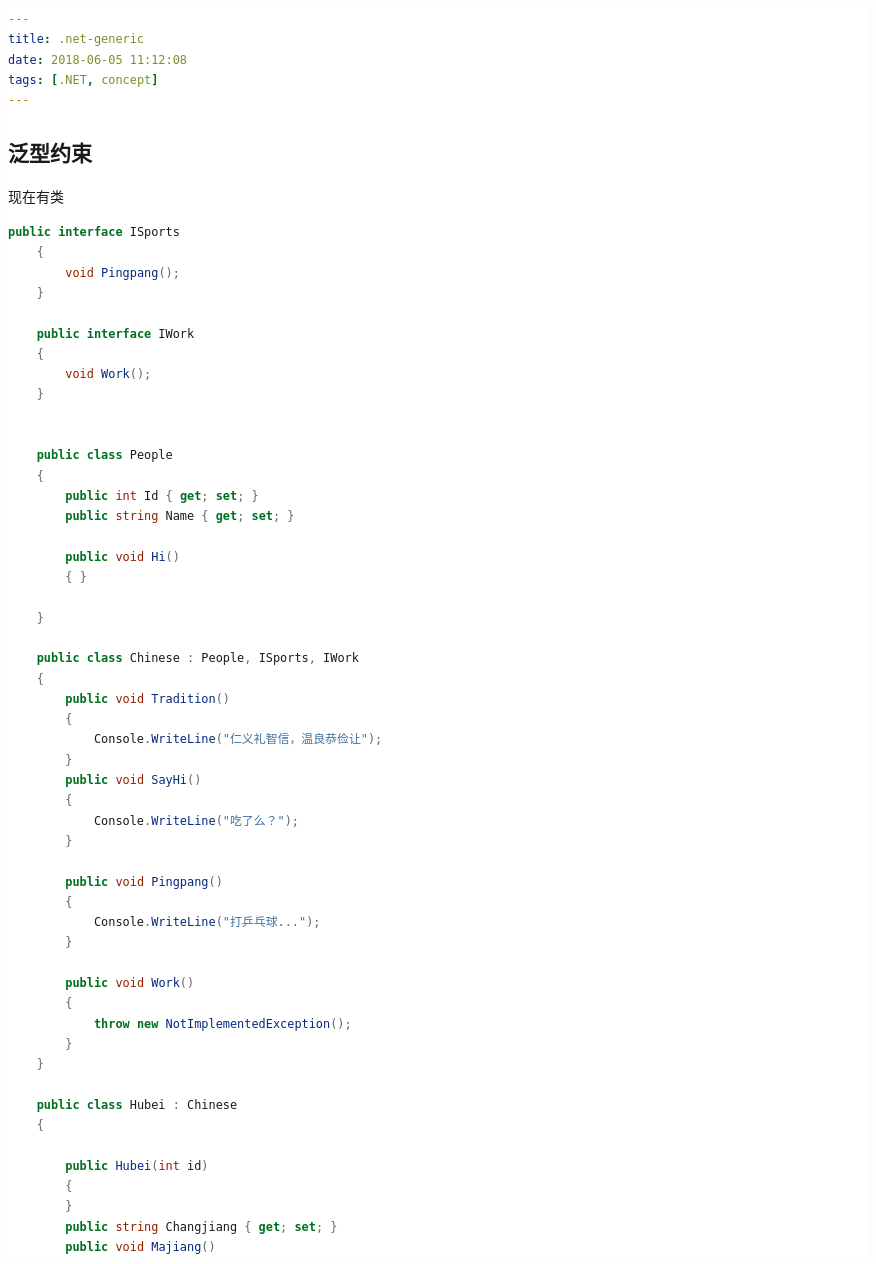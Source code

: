 ```yaml
---
title: .net-generic
date: 2018-06-05 11:12:08
tags: [.NET, concept]
---
```


## 	泛型约束

现在有类
```c#
public interface ISports
    {
        void Pingpang();
    }

    public interface IWork
    {
        void Work();
    }


    public class People
    {
        public int Id { get; set; }
        public string Name { get; set; }

        public void Hi()
        { }

    }

    public class Chinese : People, ISports, IWork
    {
        public void Tradition()
        {
            Console.WriteLine("仁义礼智信，温良恭俭让");
        }
        public void SayHi()
        {
            Console.WriteLine("吃了么？");
        }

        public void Pingpang()
        {
            Console.WriteLine("打乒乓球...");
        }

        public void Work()
        {
            throw new NotImplementedException();
        }
    }

    public class Hubei : Chinese
    {

        public Hubei(int id)
        {
        }
        public string Changjiang { get; set; }
        public void Majiang()
```